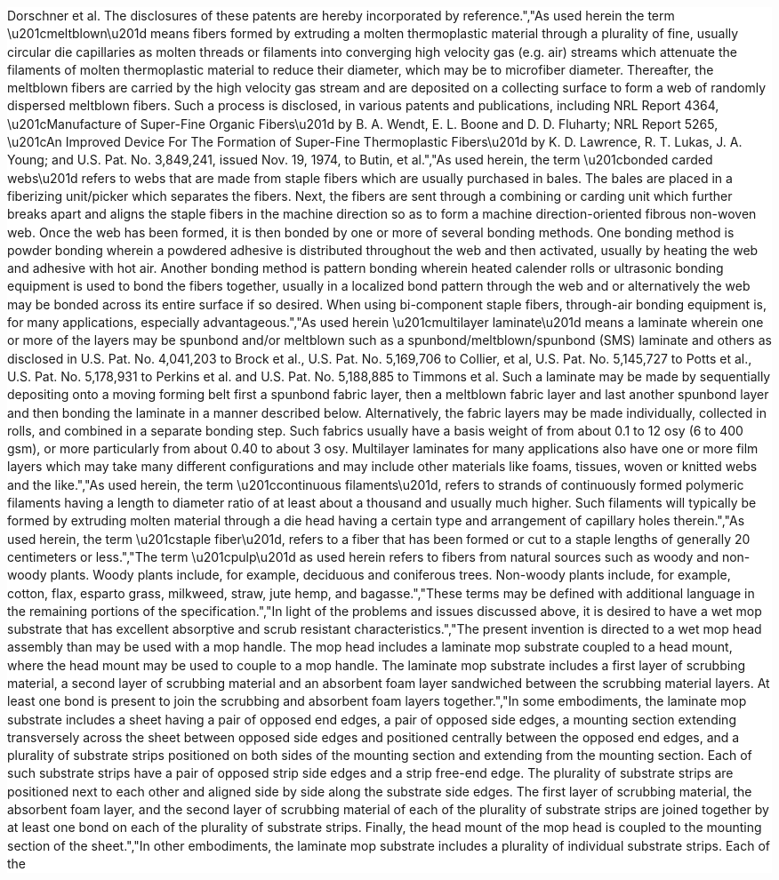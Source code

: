 Dorschner et al. The disclosures of these patents are hereby incorporated by reference.","As used herein the term \u201cmeltblown\u201d means fibers formed by extruding a molten thermoplastic material through a plurality of fine, usually circular die capillaries as molten threads or filaments into converging high velocity gas (e.g. air) streams which attenuate the filaments of molten thermoplastic material to reduce their diameter, which may be to microfiber diameter. Thereafter, the meltblown fibers are carried by the high velocity gas stream and are deposited on a collecting surface to form a web of randomly dispersed meltblown fibers. Such a process is disclosed, in various patents and publications, including NRL Report 4364, \u201cManufacture of Super-Fine Organic Fibers\u201d by B. A. Wendt, E. L. Boone and D. D. Fluharty; NRL Report 5265, \u201cAn Improved Device For The Formation of Super-Fine Thermoplastic Fibers\u201d by K. D. Lawrence, R. T. Lukas, J. A. Young; and U.S. Pat. No. 3,849,241, issued Nov. 19, 1974, to Butin, et al.","As used herein, the term \u201cbonded carded webs\u201d refers to webs that are made from staple fibers which are usually purchased in bales. The bales are placed in a fiberizing unit\/picker which separates the fibers. Next, the fibers are sent through a combining or carding unit which further breaks apart and aligns the staple fibers in the machine direction so as to form a machine direction-oriented fibrous non-woven web. Once the web has been formed, it is then bonded by one or more of several bonding methods. One bonding method is powder bonding wherein a powdered adhesive is distributed throughout the web and then activated, usually by heating the web and adhesive with hot air. Another bonding method is pattern bonding wherein heated calender rolls or ultrasonic bonding equipment is used to bond the fibers together, usually in a localized bond pattern through the web and or alternatively the web may be bonded across its entire surface if so desired. When using bi-component staple fibers, through-air bonding equipment is, for many applications, especially advantageous.","As used herein \u201cmultilayer laminate\u201d means a laminate wherein one or more of the layers may be spunbond and\/or meltblown such as a spunbond\/meltblown\/spunbond (SMS) laminate and others as disclosed in U.S. Pat. No. 4,041,203 to Brock et al., U.S. Pat. No. 5,169,706 to Collier, et al, U.S. Pat. No. 5,145,727 to Potts et al., U.S. Pat. No. 5,178,931 to Perkins et al. and U.S. Pat. No. 5,188,885 to Timmons et al. Such a laminate may be made by sequentially depositing onto a moving forming belt first a spunbond fabric layer, then a meltblown fabric layer and last another spunbond layer and then bonding the laminate in a manner described below. Alternatively, the fabric layers may be made individually, collected in rolls, and combined in a separate bonding step. Such fabrics usually have a basis weight of from about 0.1 to 12 osy (6 to 400 gsm), or more particularly from about 0.40 to about 3 osy. Multilayer laminates for many applications also have one or more film layers which may take many different configurations and may include other materials like foams, tissues, woven or knitted webs and the like.","As used herein, the term \u201ccontinuous filaments\u201d, refers to strands of continuously formed polymeric filaments having a length to diameter ratio of at least about a thousand and usually much higher. Such filaments will typically be formed by extruding molten material through a die head having a certain type and arrangement of capillary holes therein.","As used herein, the term \u201cstaple fiber\u201d, refers to a fiber that has been formed or cut to a staple lengths of generally 20 centimeters or less.","The term \u201cpulp\u201d as used herein refers to fibers from natural sources such as woody and non-woody plants. Woody plants include, for example, deciduous and coniferous trees. Non-woody plants include, for example, cotton, flax, esparto grass, milkweed, straw, jute hemp, and bagasse.","These terms may be defined with additional language in the remaining portions of the specification.","In light of the problems and issues discussed above, it is desired to have a wet mop substrate that has excellent absorptive and scrub resistant characteristics.","The present invention is directed to a wet mop head assembly than may be used with a mop handle. The mop head includes a laminate mop substrate coupled to a head mount, where the head mount may be used to couple to a mop handle. The laminate mop substrate includes a first layer of scrubbing material, a second layer of scrubbing material and an absorbent foam layer sandwiched between the scrubbing material layers. At least one bond is present to join the scrubbing and absorbent foam layers together.","In some embodiments, the laminate mop substrate includes a sheet having a pair of opposed end edges, a pair of opposed side edges, a mounting section extending transversely across the sheet between opposed side edges and positioned centrally between the opposed end edges, and a plurality of substrate strips positioned on both sides of the mounting section and extending from the mounting section. Each of such substrate strips have a pair of opposed strip side edges and a strip free-end edge. The plurality of substrate strips are positioned next to each other and aligned side by side along the substrate side edges. The first layer of scrubbing material, the absorbent foam layer, and the second layer of scrubbing material of each of the plurality of substrate strips are joined together by at least one bond on each of the plurality of substrate strips. Finally, the head mount of the mop head is coupled to the mounting section of the sheet.","In other embodiments, the laminate mop substrate includes a plurality of individual substrate strips. Each of the